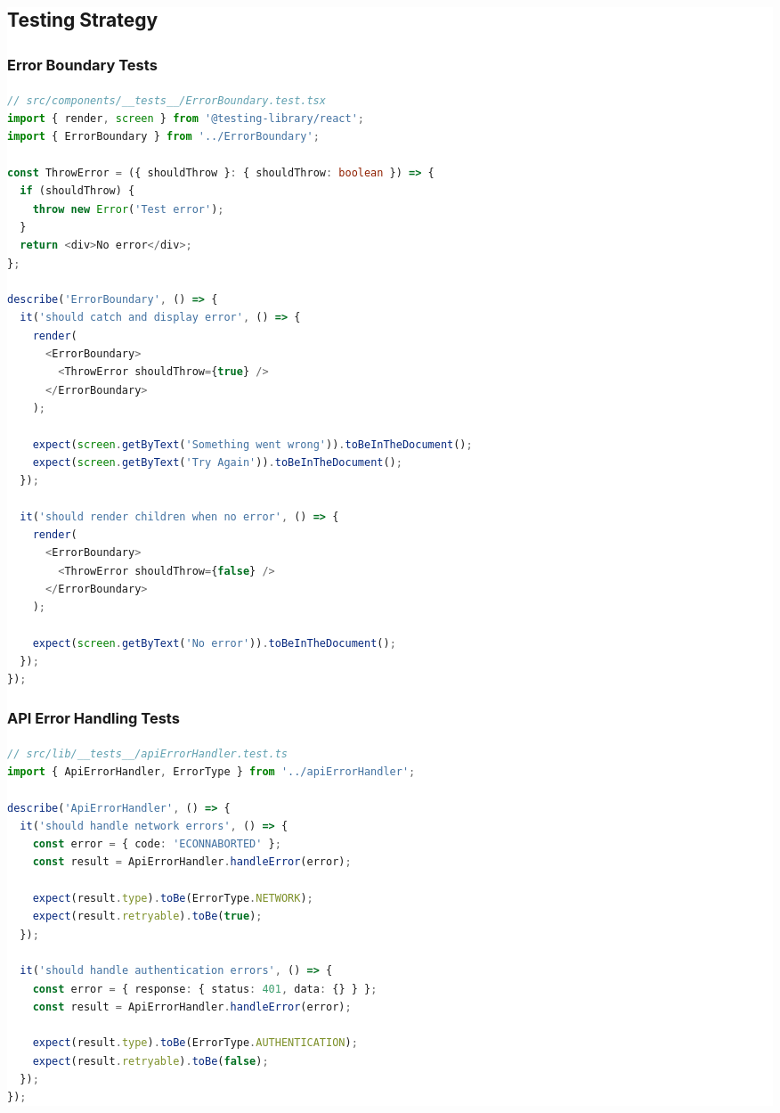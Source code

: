 ## Testing Strategy

### Error Boundary Tests
```typescript
// src/components/__tests__/ErrorBoundary.test.tsx
import { render, screen } from '@testing-library/react';
import { ErrorBoundary } from '../ErrorBoundary';

const ThrowError = ({ shouldThrow }: { shouldThrow: boolean }) => {
  if (shouldThrow) {
    throw new Error('Test error');
  }
  return <div>No error</div>;
};

describe('ErrorBoundary', () => {
  it('should catch and display error', () => {
    render(
      <ErrorBoundary>
        <ThrowError shouldThrow={true} />
      </ErrorBoundary>
    );

    expect(screen.getByText('Something went wrong')).toBeInTheDocument();
    expect(screen.getByText('Try Again')).toBeInTheDocument();
  });

  it('should render children when no error', () => {
    render(
      <ErrorBoundary>
        <ThrowError shouldThrow={false} />
      </ErrorBoundary>
    );

    expect(screen.getByText('No error')).toBeInTheDocument();
  });
});
```

### API Error Handling Tests
```typescript
// src/lib/__tests__/apiErrorHandler.test.ts
import { ApiErrorHandler, ErrorType } from '../apiErrorHandler';

describe('ApiErrorHandler', () => {
  it('should handle network errors', () => {
    const error = { code: 'ECONNABORTED' };
    const result = ApiErrorHandler.handleError(error);
    
    expect(result.type).toBe(ErrorType.NETWORK);
    expect(result.retryable).toBe(true);
  });

  it('should handle authentication errors', () => {
    const error = { response: { status: 401, data: {} } };
    const result = ApiErrorHandler.handleError(error);
    
    expect(result.type).toBe(ErrorType.AUTHENTICATION);
    expect(result.retryable).toBe(false);
  });
});
```
